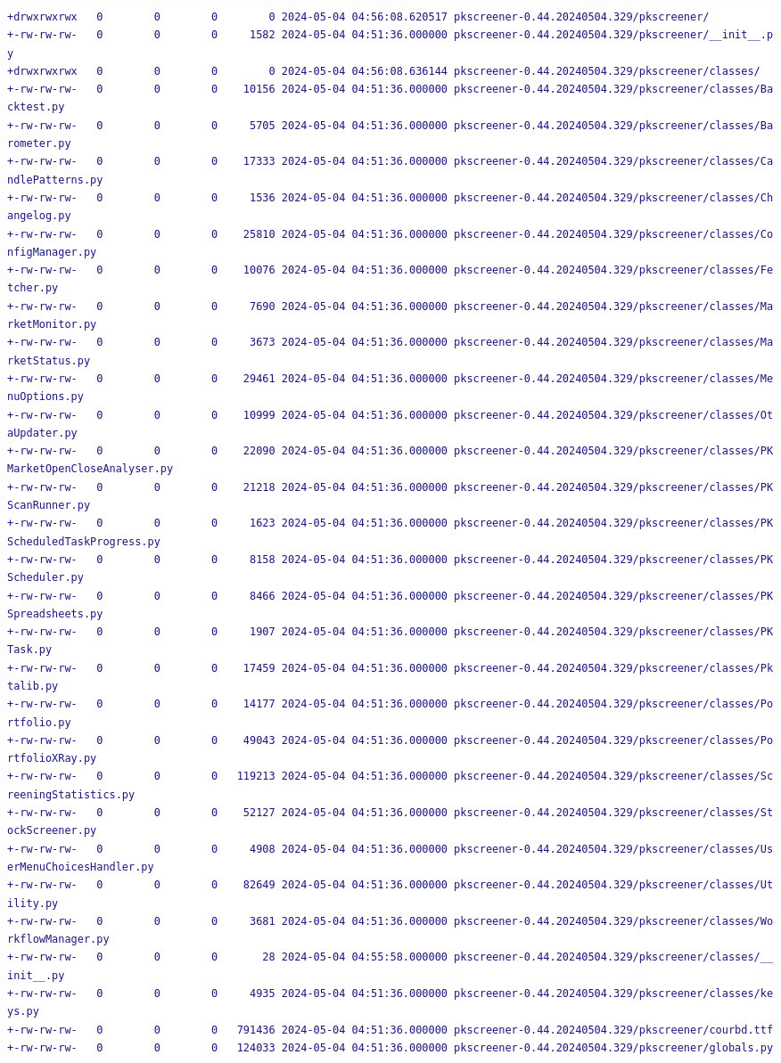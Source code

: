 ```diff
+drwxrwxrwx   0        0        0        0 2024-05-04 04:56:08.620517 pkscreener-0.44.20240504.329/pkscreener/
+-rw-rw-rw-   0        0        0     1582 2024-05-04 04:51:36.000000 pkscreener-0.44.20240504.329/pkscreener/__init__.py
+drwxrwxrwx   0        0        0        0 2024-05-04 04:56:08.636144 pkscreener-0.44.20240504.329/pkscreener/classes/
+-rw-rw-rw-   0        0        0    10156 2024-05-04 04:51:36.000000 pkscreener-0.44.20240504.329/pkscreener/classes/Backtest.py
+-rw-rw-rw-   0        0        0     5705 2024-05-04 04:51:36.000000 pkscreener-0.44.20240504.329/pkscreener/classes/Barometer.py
+-rw-rw-rw-   0        0        0    17333 2024-05-04 04:51:36.000000 pkscreener-0.44.20240504.329/pkscreener/classes/CandlePatterns.py
+-rw-rw-rw-   0        0        0     1536 2024-05-04 04:51:36.000000 pkscreener-0.44.20240504.329/pkscreener/classes/Changelog.py
+-rw-rw-rw-   0        0        0    25810 2024-05-04 04:51:36.000000 pkscreener-0.44.20240504.329/pkscreener/classes/ConfigManager.py
+-rw-rw-rw-   0        0        0    10076 2024-05-04 04:51:36.000000 pkscreener-0.44.20240504.329/pkscreener/classes/Fetcher.py
+-rw-rw-rw-   0        0        0     7690 2024-05-04 04:51:36.000000 pkscreener-0.44.20240504.329/pkscreener/classes/MarketMonitor.py
+-rw-rw-rw-   0        0        0     3673 2024-05-04 04:51:36.000000 pkscreener-0.44.20240504.329/pkscreener/classes/MarketStatus.py
+-rw-rw-rw-   0        0        0    29461 2024-05-04 04:51:36.000000 pkscreener-0.44.20240504.329/pkscreener/classes/MenuOptions.py
+-rw-rw-rw-   0        0        0    10999 2024-05-04 04:51:36.000000 pkscreener-0.44.20240504.329/pkscreener/classes/OtaUpdater.py
+-rw-rw-rw-   0        0        0    22090 2024-05-04 04:51:36.000000 pkscreener-0.44.20240504.329/pkscreener/classes/PKMarketOpenCloseAnalyser.py
+-rw-rw-rw-   0        0        0    21218 2024-05-04 04:51:36.000000 pkscreener-0.44.20240504.329/pkscreener/classes/PKScanRunner.py
+-rw-rw-rw-   0        0        0     1623 2024-05-04 04:51:36.000000 pkscreener-0.44.20240504.329/pkscreener/classes/PKScheduledTaskProgress.py
+-rw-rw-rw-   0        0        0     8158 2024-05-04 04:51:36.000000 pkscreener-0.44.20240504.329/pkscreener/classes/PKScheduler.py
+-rw-rw-rw-   0        0        0     8466 2024-05-04 04:51:36.000000 pkscreener-0.44.20240504.329/pkscreener/classes/PKSpreadsheets.py
+-rw-rw-rw-   0        0        0     1907 2024-05-04 04:51:36.000000 pkscreener-0.44.20240504.329/pkscreener/classes/PKTask.py
+-rw-rw-rw-   0        0        0    17459 2024-05-04 04:51:36.000000 pkscreener-0.44.20240504.329/pkscreener/classes/Pktalib.py
+-rw-rw-rw-   0        0        0    14177 2024-05-04 04:51:36.000000 pkscreener-0.44.20240504.329/pkscreener/classes/Portfolio.py
+-rw-rw-rw-   0        0        0    49043 2024-05-04 04:51:36.000000 pkscreener-0.44.20240504.329/pkscreener/classes/PortfolioXRay.py
+-rw-rw-rw-   0        0        0   119213 2024-05-04 04:51:36.000000 pkscreener-0.44.20240504.329/pkscreener/classes/ScreeningStatistics.py
+-rw-rw-rw-   0        0        0    52127 2024-05-04 04:51:36.000000 pkscreener-0.44.20240504.329/pkscreener/classes/StockScreener.py
+-rw-rw-rw-   0        0        0     4908 2024-05-04 04:51:36.000000 pkscreener-0.44.20240504.329/pkscreener/classes/UserMenuChoicesHandler.py
+-rw-rw-rw-   0        0        0    82649 2024-05-04 04:51:36.000000 pkscreener-0.44.20240504.329/pkscreener/classes/Utility.py
+-rw-rw-rw-   0        0        0     3681 2024-05-04 04:51:36.000000 pkscreener-0.44.20240504.329/pkscreener/classes/WorkflowManager.py
+-rw-rw-rw-   0        0        0       28 2024-05-04 04:55:58.000000 pkscreener-0.44.20240504.329/pkscreener/classes/__init__.py
+-rw-rw-rw-   0        0        0     4935 2024-05-04 04:51:36.000000 pkscreener-0.44.20240504.329/pkscreener/classes/keys.py
+-rw-rw-rw-   0        0        0   791436 2024-05-04 04:51:36.000000 pkscreener-0.44.20240504.329/pkscreener/courbd.ttf
+-rw-rw-rw-   0        0        0   124033 2024-05-04 04:51:36.000000 pkscreener-0.44.20240504.329/pkscreener/globals.py
```